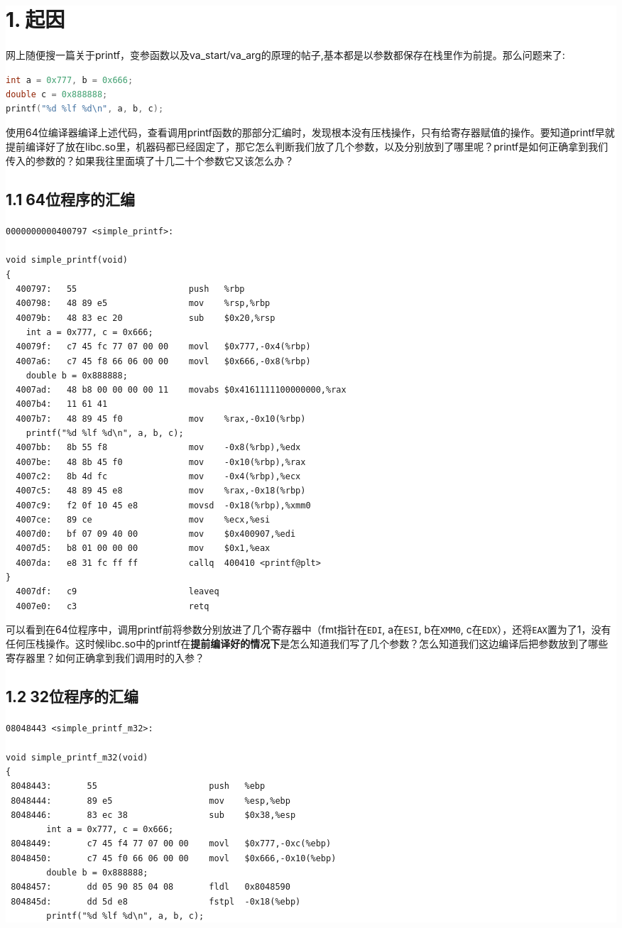 # 1. 起因

网上随便搜一篇关于printf，变参函数以及va\_start/va\_arg的原理的帖子,基本都是以参数都保存在栈里作为前提。那么问题来了:

```c
int a = 0x777, b = 0x666;
double c = 0x888888;
printf("%d %lf %d\n", a, b, c);
```
使用64位编译器编译上述代码，查看调用printf函数的那部分汇编时，发现根本没有压栈操作，只有给寄存器赋值的操作。要知道printf早就提前编译好了放在libc.so里，机器码都已经固定了，那它怎么判断我们放了几个参数，以及分别放到了哪里呢？printf是如何正确拿到我们传入的参数的？如果我往里面填了十几二十个参数它又该怎么办？


## 1.1 64位程序的汇编

```ARM Assembly
0000000000400797 <simple_printf>:

void simple_printf(void)
{
  400797:   55                      push   %rbp
  400798:   48 89 e5                mov    %rsp,%rbp
  40079b:   48 83 ec 20             sub    $0x20,%rsp
    int a = 0x777, c = 0x666;
  40079f:   c7 45 fc 77 07 00 00    movl   $0x777,-0x4(%rbp)
  4007a6:   c7 45 f8 66 06 00 00    movl   $0x666,-0x8(%rbp)
    double b = 0x888888;
  4007ad:   48 b8 00 00 00 00 11    movabs $0x4161111100000000,%rax
  4007b4:   11 61 41
  4007b7:   48 89 45 f0             mov    %rax,-0x10(%rbp)
    printf("%d %lf %d\n", a, b, c);
  4007bb:   8b 55 f8                mov    -0x8(%rbp),%edx
  4007be:   48 8b 45 f0             mov    -0x10(%rbp),%rax
  4007c2:   8b 4d fc                mov    -0x4(%rbp),%ecx
  4007c5:   48 89 45 e8             mov    %rax,-0x18(%rbp)
  4007c9:   f2 0f 10 45 e8          movsd  -0x18(%rbp),%xmm0
  4007ce:   89 ce                   mov    %ecx,%esi
  4007d0:   bf 07 09 40 00          mov    $0x400907,%edi
  4007d5:   b8 01 00 00 00          mov    $0x1,%eax
  4007da:   e8 31 fc ff ff          callq  400410 <printf@plt>
}
  4007df:   c9                      leaveq
  4007e0:   c3                      retq
```
可以看到在64位程序中，调用printf前将参数分别放进了几个寄存器中（fmt指针在`EDI`, a在`ESI`, b在`XMM0`, c在`EDX`），还将`EAX`置为了1，没有任何压栈操作。这时候libc.so中的printf在**提前编译好的情况下**是怎么知道我们写了几个参数？怎么知道我们这边编译后把参数放到了哪些寄存器里？如何正确拿到我们调用时的入参？

## 1.2 32位程序的汇编

```ARM Assembly
08048443 <simple_printf_m32>:

void simple_printf_m32(void)
{
 8048443:       55                      push   %ebp
 8048444:       89 e5                   mov    %esp,%ebp
 8048446:       83 ec 38                sub    $0x38,%esp
        int a = 0x777, c = 0x666;
 8048449:       c7 45 f4 77 07 00 00    movl   $0x777,-0xc(%ebp)
 8048450:       c7 45 f0 66 06 00 00    movl   $0x666,-0x10(%ebp)
        double b = 0x888888;
 8048457:       dd 05 90 85 04 08       fldl   0x8048590
 804845d:       dd 5d e8                fstpl  -0x18(%ebp)
        printf("%d %lf %d\n", a, b, c);
```